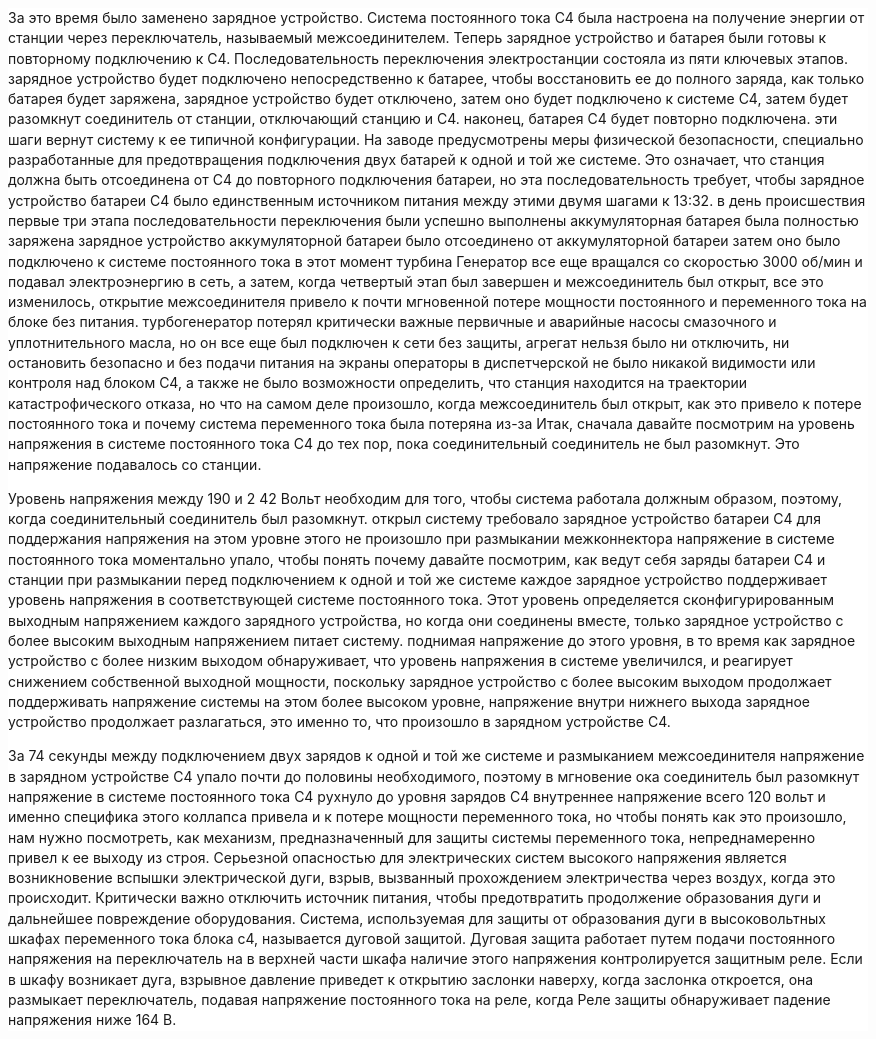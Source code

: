 За это время было заменено зарядное устройство. Система постоянного тока C4 была настроена на получение энергии от станции через переключатель, называемый межсоединителем. Теперь зарядное устройство и батарея были готовы к повторному подключению к C4. Последовательность переключения электростанции состояла из пяти ключевых этапов.  зарядное устройство будет подключено непосредственно к батарее, чтобы восстановить ее до полного заряда, как только батарея будет заряжена, зарядное устройство будет отключено, затем оно будет подключено к системе C4, затем будет разомкнут соединитель от станции, отключающий станцию ​​и C4.  наконец, батарея C4 будет повторно подключена. эти шаги вернут систему к ее типичной конфигурации. На заводе предусмотрены меры физической безопасности, специально разработанные для предотвращения подключения двух батарей к одной и той же системе. Это означает, что станция должна быть отсоединена от C4 до повторного подключения батареи, но  эта последовательность требует, чтобы зарядное устройство батареи C4 было единственным источником питания между этими двумя шагами к 13:32.  в день происшествия первые три этапа последовательности переключения были успешно выполнены аккумуляторная батарея была полностью заряжена зарядное устройство аккумуляторной батареи было отсоединено от аккумуляторной батареи затем оно было подключено к системе постоянного тока в этот момент турбина  Генератор все еще вращался со скоростью 3000 об/мин и подавал электроэнергию в сеть, а затем, когда четвертый этап был завершен и межсоединитель был открыт, все это изменилось, открытие межсоединителя привело к почти мгновенной потере мощности постоянного и переменного тока на блоке без питания. турбогенератор потерял критически важные первичные и аварийные насосы смазочного и уплотнительного масла, но он все еще был подключен к сети без защиты, агрегат нельзя было ни отключить, ни остановить безопасно и без подачи питания на экраны операторы в диспетчерской  не было никакой видимости или контроля над блоком C4, а также не было возможности определить, что станция находится на траектории катастрофического отказа, но что на самом деле произошло, когда межсоединитель был открыт, как это привело к потере постоянного тока и почему система переменного тока была потеряна из-за Итак, сначала давайте посмотрим на уровень напряжения в системе постоянного тока C4 до тех пор, пока соединительный соединитель не был разомкнут. Это напряжение подавалось со станции. 

Уровень напряжения между 190 и 2 42 Вольт необходим для того, чтобы система работала должным образом, поэтому, когда соединительный соединитель был разомкнут.  открыл систему требовало зарядное устройство батареи С4 для поддержания напряжения на этом уровне этого не произошло при размыкании межконнектора напряжение в системе постоянного тока моментально упало, чтобы понять почему давайте посмотрим, как ведут себя заряды батареи С4 и станции при размыкании  перед подключением к одной и той же системе каждое зарядное устройство поддерживает уровень напряжения в соответствующей системе постоянного тока. Этот уровень определяется сконфигурированным выходным напряжением каждого зарядного устройства, но когда они соединены вместе, только зарядное устройство с более высоким выходным напряжением питает систему.  поднимая напряжение до этого уровня, в то время как зарядное устройство с более низким выходом обнаруживает, что уровень напряжения в системе увеличился, и реагирует снижением собственной выходной мощности, поскольку зарядное устройство с более высоким выходом продолжает поддерживать напряжение системы на этом более высоком уровне, напряжение внутри нижнего выхода  зарядное устройство продолжает разлагаться, это именно то, что произошло в зарядном устройстве C4. 

За 74 секунды между подключением двух зарядов к одной и той же системе и размыканием межсоединителя напряжение в зарядном устройстве C4 упало почти до половины необходимого, поэтому в мгновение ока соединитель был разомкнут напряжение в системе постоянного тока C4 рухнуло до уровня зарядов C4 внутреннее напряжение всего 120 вольт и именно специфика этого коллапса привела и к потере мощности переменного тока, но чтобы понять как это  произошло, нам нужно посмотреть, как механизм, предназначенный для защиты системы переменного тока, непреднамеренно привел к ее выходу из строя. 
Серьезной опасностью для электрических систем высокого напряжения является возникновение вспышки электрической дуги, взрыв, вызванный прохождением электричества через воздух, когда это происходит.  Критически важно отключить источник питания, чтобы предотвратить продолжение образования дуги и дальнейшее повреждение оборудования. 
Система, используемая для защиты от образования дуги в высоковольтных шкафах переменного тока блока c4, называется дуговой защитой. 
Дуговая защита работает путем подачи постоянного напряжения на переключатель на в верхней части шкафа наличие этого напряжения контролируется защитным реле. 
Если в шкафу возникает дуга, взрывное давление приведет к открытию заслонки наверху, когда заслонка откроется, она размыкает переключатель, подавая напряжение постоянного тока на реле, когда  Реле защиты обнаруживает падение напряжения ниже 164 В. 